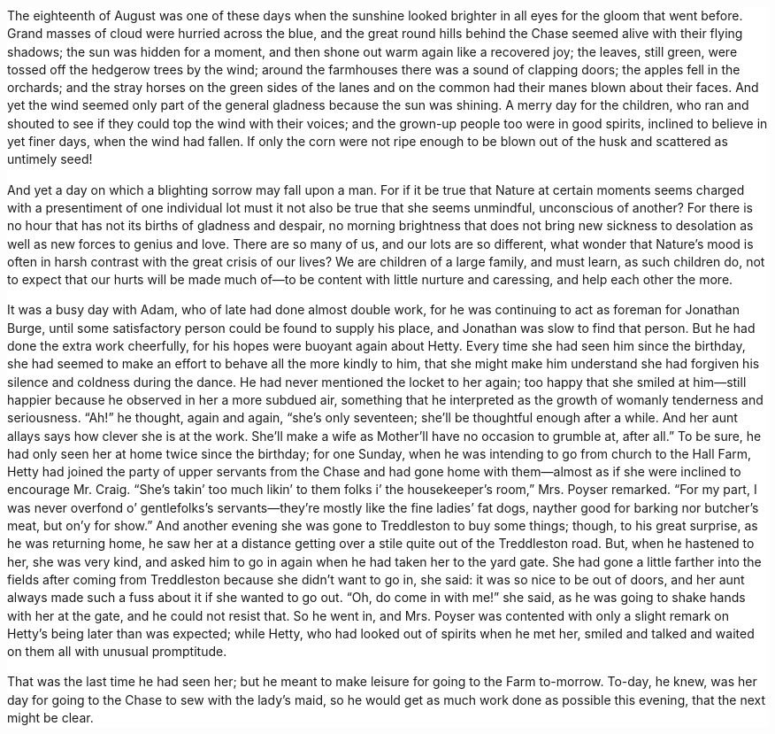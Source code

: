   The eighteenth of August was one of these days when the sunshine looked brighter in all eyes for the gloom that went before. Grand masses of cloud were hurried across the blue, and the great round hills behind the Chase seemed alive with their flying shadows; the sun was hidden for a moment, and then shone out warm again like a recovered joy; the leaves, still green, were tossed off the hedgerow trees by the wind; around the farmhouses there was a sound of clapping doors; the apples fell in the orchards; and the stray horses on the green sides of the lanes and on the common had their manes blown about their faces. And yet the wind seemed only part of the general gladness because the sun was shining. A merry day for the children, who ran and shouted to see if they could top the wind with their voices; and the grown-up people too were in good spirits, inclined to believe in yet finer days, when the wind had fallen. If only the corn were not ripe enough to be blown out of the husk and scattered as untimely seed! 

  And yet a day on which a blighting sorrow may fall upon a man. For if it be true that Nature at certain moments seems charged with a presentiment of one individual lot must it not also be true that she seems unmindful, unconscious of another? For there is no hour that has not its births of gladness and despair, no morning brightness that does not bring new sickness to desolation as well as new forces to genius and love. There are so many of us, and our lots are so different, what wonder that Nature’s mood is often in harsh contrast with the great crisis of our lives? We are children of a large family, and must learn, as such children do, not to expect that our hurts will be made much of—to be content with little nurture and caressing, and help each other the more. 

  It was a busy day with Adam, who of late had done almost double work, for he was continuing to act as foreman for Jonathan Burge, until some satisfactory person could be found to supply his place, and Jonathan was slow to find that person. But he had done the extra work cheerfully, for his hopes were buoyant again about Hetty. Every time she had seen him since the birthday, she had seemed to make an effort to behave all the more kindly to him, that she might make him understand she had forgiven his silence and coldness during the dance. He had never mentioned the locket to her again; too happy that she smiled at him—still happier because he observed in her a more subdued air, something that he interpreted as the growth of womanly tenderness and seriousness. “Ah!” he thought, again and again, “she’s only seventeen; she’ll be thoughtful enough after a while. And her aunt allays says how clever she is at the work. She’ll make a wife as Mother’ll have no occasion to grumble at, after all.” To be sure, he had only seen her at home twice since the birthday; for one Sunday, when he was intending to go from church to the Hall Farm, Hetty had joined the party of upper servants from the Chase and had gone home with them—almost as if she were inclined to encourage Mr. Craig. “She’s takin’ too much likin’ to them folks i’ the housekeeper’s room,” Mrs. Poyser remarked. “For my part, I was never overfond o’ gentlefolks’s servants—they’re mostly like the fine ladies’ fat dogs, nayther good for barking nor butcher’s meat, but on’y for show.” And another evening she was gone to Treddleston to buy some things; though, to his great surprise, as he was returning home, he saw her at a distance getting over a stile quite out of the Treddleston road. But, when he hastened to her, she was very kind, and asked him to go in again when he had taken her to the yard gate. She had gone a little farther into the fields after coming from Treddleston because she didn’t want to go in, she said: it was so nice to be out of doors, and her aunt always made such a fuss about it if she wanted to go out. “Oh, do come in with me!” she said, as he was going to shake hands with her at the gate, and he could not resist that. So he went in, and Mrs. Poyser was contented with only a slight remark on Hetty’s being later than was expected; while Hetty, who had looked out of spirits when he met her, smiled and talked and waited on them all with unusual promptitude. 

  That was the last time he had seen her; but he meant to make leisure for going to the Farm to-morrow. To-day, he knew, was her day for going to the Chase to sew with the lady’s maid, so he would get as much work done as possible this evening, that the next might be clear. 
